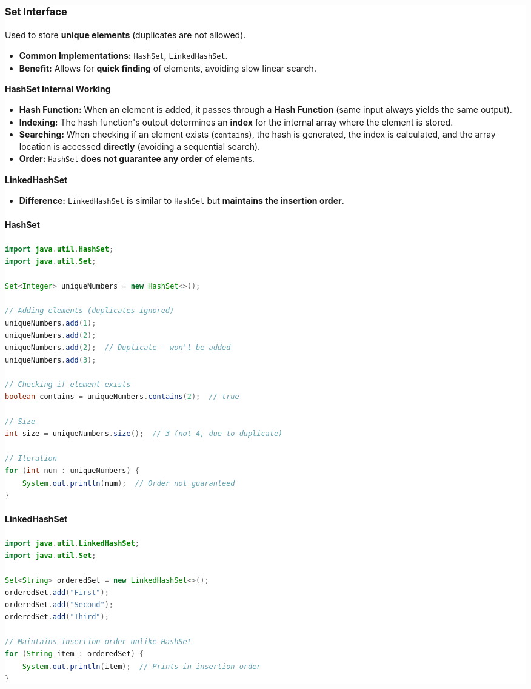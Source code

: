 ### Set Interface
Used to store **unique elements** (duplicates are not allowed).

*   **Common Implementations:** `HashSet`, `LinkedHashSet`.
*   **Benefit:** Allows for **quick finding** of elements, avoiding slow linear search.

**HashSet Internal Working**
*   **Hash Function:** When an element is added, it passes through a **Hash Function** (same input always yields the same output).
*   **Indexing:** The hash function's output determines an **index** for the internal array where the element is stored.
*   **Searching:** When checking if an element exists (`contains`), the hash is generated, the index is calculated, and the array location is accessed **directly** (avoiding a sequential search).
*   **Order:** `HashSet` **does not guarantee any order** of elements.

**LinkedHashSet**
*   **Difference:** `LinkedHashSet` is similar to `HashSet` but **maintains the insertion order**.
#### HashSet
```java
import java.util.HashSet;
import java.util.Set;

Set<Integer> uniqueNumbers = new HashSet<>();

// Adding elements (duplicates ignored)
uniqueNumbers.add(1);
uniqueNumbers.add(2);
uniqueNumbers.add(2);  // Duplicate - won't be added
uniqueNumbers.add(3);

// Checking if element exists
boolean contains = uniqueNumbers.contains(2);  // true

// Size
int size = uniqueNumbers.size();  // 3 (not 4, due to duplicate)

// Iteration
for (int num : uniqueNumbers) {
    System.out.println(num);  // Order not guaranteed
}
```

#### LinkedHashSet
```java
import java.util.LinkedHashSet;
import java.util.Set;

Set<String> orderedSet = new LinkedHashSet<>();
orderedSet.add("First");
orderedSet.add("Second");
orderedSet.add("Third");

// Maintains insertion order unlike HashSet
for (String item : orderedSet) {
    System.out.println(item);  // Prints in insertion order
}
```
